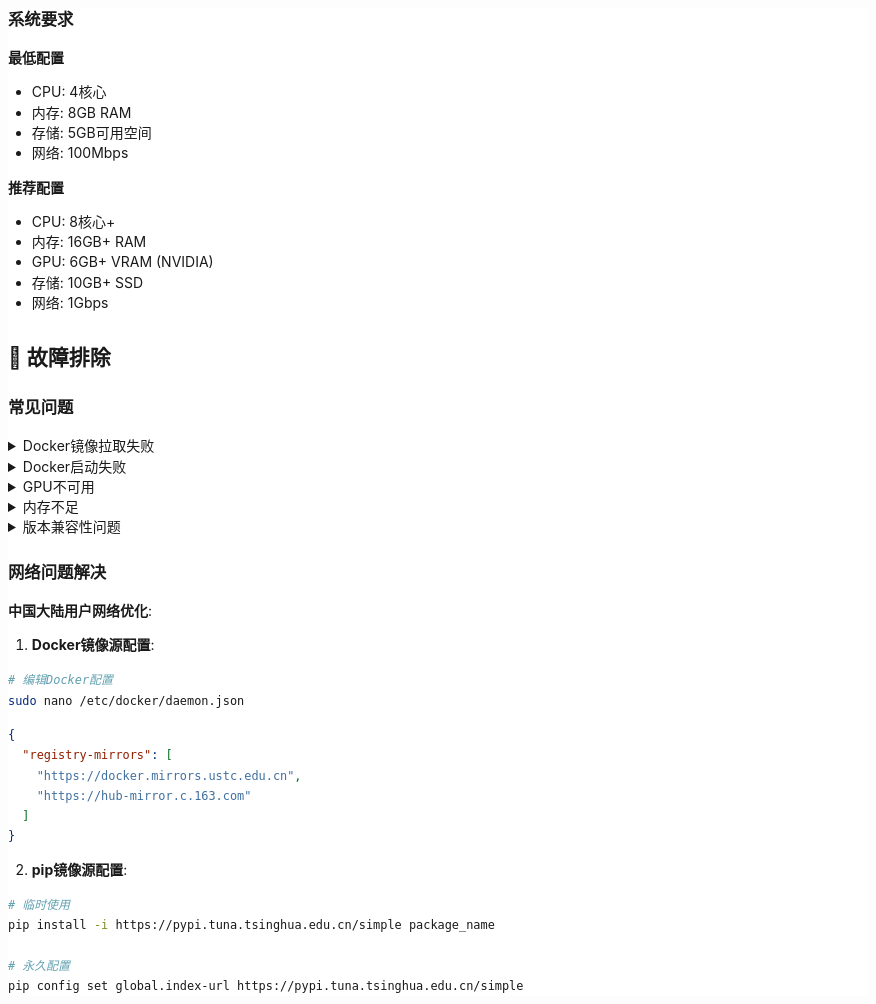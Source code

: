 ### 系统要求

**最低配置**
- CPU: 4核心
- 内存: 8GB RAM
- 存储: 5GB可用空间
- 网络: 100Mbps

**推荐配置**
- CPU: 8核心+
- 内存: 16GB+ RAM
- GPU: 6GB+ VRAM (NVIDIA)
- 存储: 10GB+ SSD
- 网络: 1Gbps

## 🐛 故障排除

### 常见问题

<details><summary>Docker镜像拉取失败</summary></details>

<details><summary>Docker启动失败</summary></details>

<details><summary>GPU不可用</summary></details>

<details><summary>内存不足</summary></details>

<details><summary>版本兼容性问题</summary></details>

### 网络问题解决

**中国大陆用户网络优化**:

1. **Docker镜像源配置**:
```bash
# 编辑Docker配置
sudo nano /etc/docker/daemon.json
```

```json
{
  "registry-mirrors": [
    "https://docker.mirrors.ustc.edu.cn",
    "https://hub-mirror.c.163.com"
  ]
}
```

2. **pip镜像源配置**:
```bash
# 临时使用
pip install -i https://pypi.tuna.tsinghua.edu.cn/simple package_name

# 永久配置
pip config set global.index-url https://pypi.tuna.tsinghua.edu.cn/simple
```
